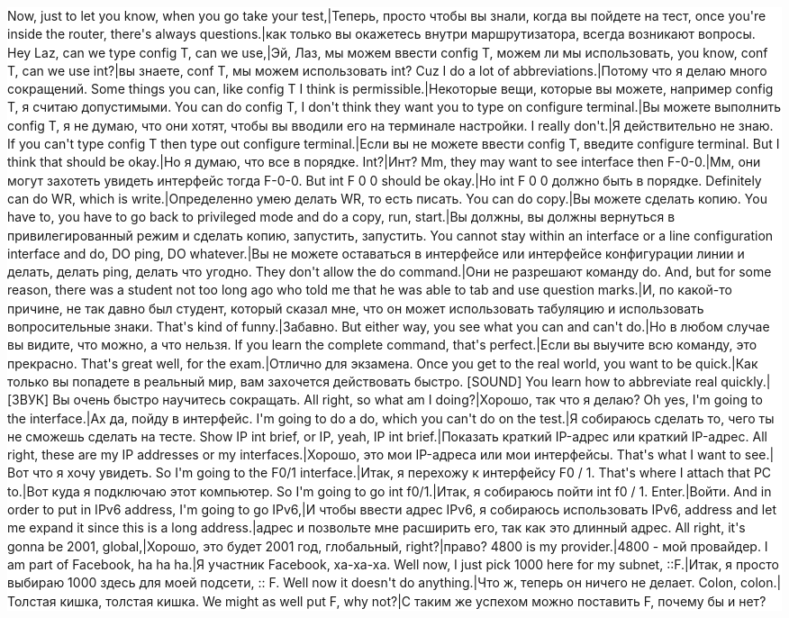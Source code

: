 Now, just to let you know, when you go take your test,|Теперь, просто чтобы вы знали, когда вы пойдете на тест,
once you're inside the router, there's always questions.|как только вы окажетесь внутри маршрутизатора, всегда возникают вопросы.
Hey Laz, can we type config T, can we use,|Эй, Лаз, мы можем ввести config T, можем ли мы использовать,
you know, conf T, can we use int?|вы знаете, conf T, мы можем использовать int?
Cuz I do a lot of abbreviations.|Потому что я делаю много сокращений.
Some things you can, like config T I think is permissible.|Некоторые вещи, которые вы можете, например config T, я считаю допустимыми.
You can do config T, I don't think they want you to type on configure terminal.|Вы можете выполнить config T, я не думаю, что они хотят, чтобы вы вводили его на терминале настройки.
I really don't.|Я действительно не знаю.
If you can't type config T then type out configure terminal.|Если вы не можете ввести config T, введите configure terminal.
But I think that should be okay.|Но я думаю, что все в порядке.
Int?|Инт?
Mm, they may want to see interface then F-0-0.|Мм, они могут захотеть увидеть интерфейс тогда F-0-0.
But int F 0 0 should be okay.|Но int F 0 0 должно быть в порядке.
Definitely can do WR, which is write.|Определенно умею делать WR, то есть писать.
You can do copy.|Вы можете сделать копию.
You have to, you have to go back to privileged mode and do a copy, run, start.|Вы должны, вы должны вернуться в привилегированный режим и сделать копию, запустить, запустить.
You cannot stay within an interface or a line configuration interface and do, DO ping, DO whatever.|Вы не можете оставаться в интерфейсе или интерфейсе конфигурации линии и делать, делать ping, делать что угодно.
They don't allow the do command.|Они не разрешают команду do.
And, but for some reason, there was a student not too long ago who told me that he was able to tab and use question marks.|И, по какой-то причине, не так давно был студент, который сказал мне, что он может использовать табуляцию и использовать вопросительные знаки.
That's kind of funny.|Забавно.
But either way, you see what you can and can't do.|Но в любом случае вы видите, что можно, а что нельзя.
If you learn the complete command, that's perfect.|Если вы выучите всю команду, это прекрасно.
That's great well, for the exam.|Отлично для экзамена.
Once you get to the real world, you want to be quick.|Как только вы попадете в реальный мир, вам захочется действовать быстро.
[SOUND] You learn how to abbreviate real quickly.|[ЗВУК] Вы очень быстро научитесь сокращать.
All right, so what am I doing?|Хорошо, так что я делаю?
Oh yes, I'm going to the interface.|Ах да, пойду в интерфейс.
I'm going to do a do, which you can't do on the test.|Я собираюсь сделать то, чего ты не сможешь сделать на тесте.
Show IP int brief, or IP, yeah, IP int brief.|Показать краткий IP-адрес или краткий IP-адрес.
All right, these are my IP addresses or my interfaces.|Хорошо, это мои IP-адреса или мои интерфейсы.
That's what I want to see.|Вот что я хочу увидеть.
So I'm going to the F0/1 interface.|Итак, я перехожу к интерфейсу F0 / 1.
That's where I attach that PC to.|Вот куда я подключаю этот компьютер.
So I'm going to go int f0/1.|Итак, я собираюсь пойти int f0 / 1.
Enter.|Войти.
And in order to put in IPv6 address, I'm going to go IPv6,|И чтобы ввести адрес IPv6, я собираюсь использовать IPv6,
address and let me expand it since this is a long address.|адрес и позвольте мне расширить его, так как это длинный адрес.
All right, it's gonna be 2001, global,|Хорошо, это будет 2001 год, глобальный,
right?|право?
4800 is my provider.|4800 - мой провайдер.
I am part of Facebook, ha ha ha.|Я участник Facebook, ха-ха-ха.
Well now, I just pick 1000 here for my subnet, ::F.|Итак, я просто выбираю 1000 здесь для моей подсети, :: F.
Well now it doesn't do anything.|Что ж, теперь он ничего не делает.
Colon, colon.|Толстая кишка, толстая кишка.
We might as well put F, why not?|С таким же успехом можно поставить F, почему бы и нет?
